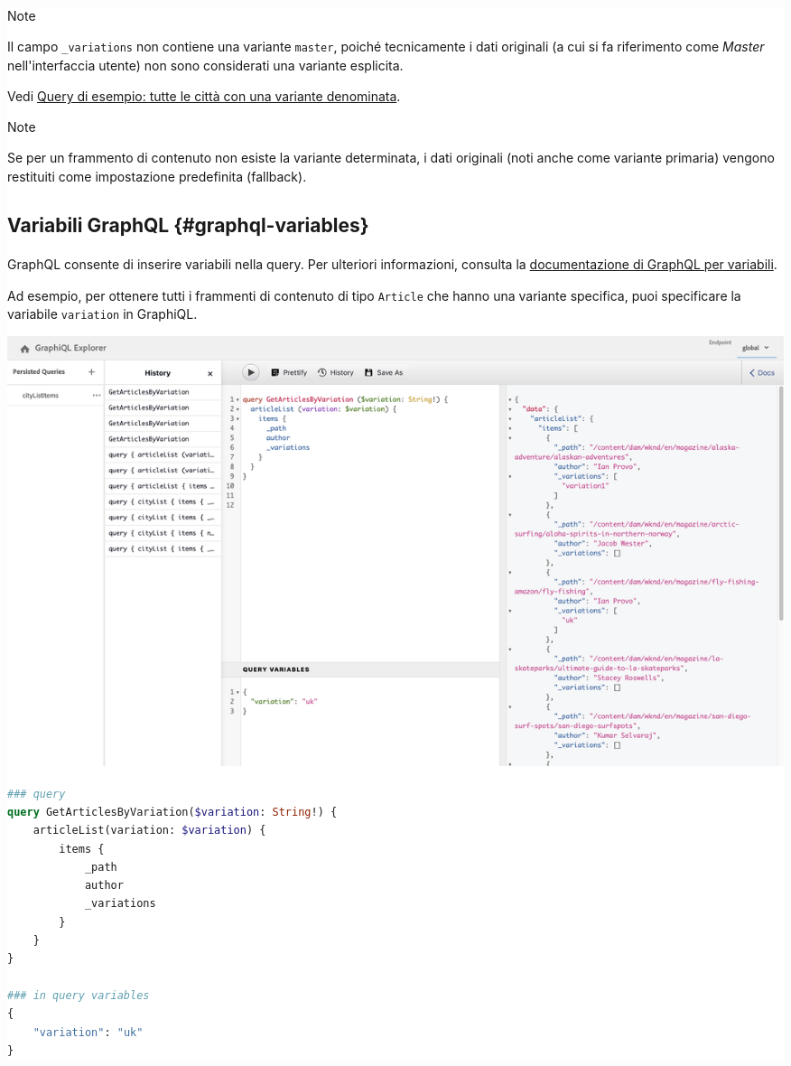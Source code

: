 >[!NOTE]
>
>Il campo `_variations` non contiene una variante `master`, poiché tecnicamente i dati originali (a cui si fa riferimento come *Master* nell&#39;interfaccia utente) non sono considerati una variante esplicita.

Vedi [Query di esempio: tutte le città con una variante denominata](/help/sites-developing/headless/graphql-api/content-fragments-graphql-samples.md#sample-cities-named-variation).

>[!NOTE]
>
>Se per un frammento di contenuto non esiste la variante determinata, i dati originali (noti anche come variante primaria) vengono restituiti come impostazione predefinita (fallback).



## Variabili GraphQL {#graphql-variables}

GraphQL consente di inserire variabili nella query. Per ulteriori informazioni, consulta la [documentazione di GraphQL per variabili](https://graphql.org/learn/queries/#variables).

Ad esempio, per ottenere tutti i frammenti di contenuto di tipo `Article` che hanno una variante specifica, puoi specificare la variabile `variation` in GraphiQL.

![Variabili GraphQL](assets/cfm-graphqlapi-03.png "Variabili GraphQL")

```graphql
### query
query GetArticlesByVariation($variation: String!) {
    articleList(variation: $variation) {
        items {
            _path
            author
            _variations
        }
    }
}
 
### in query variables
{
    "variation": "uk"
}
```